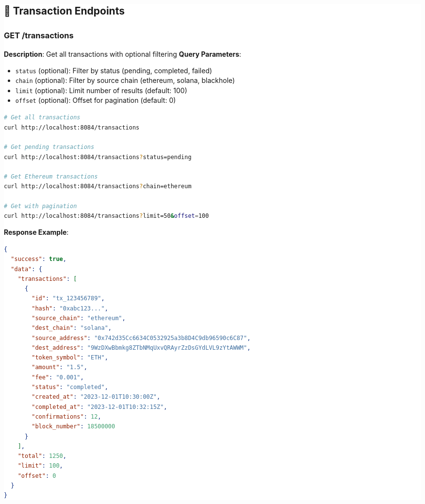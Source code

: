 ## 💸 Transaction Endpoints

### GET /transactions
**Description**: Get all transactions with optional filtering
**Query Parameters**:
- `status` (optional): Filter by status (pending, completed, failed)
- `chain` (optional): Filter by source chain (ethereum, solana, blackhole)
- `limit` (optional): Limit number of results (default: 100)
- `offset` (optional): Offset for pagination (default: 0)

```bash
# Get all transactions
curl http://localhost:8084/transactions

# Get pending transactions
curl http://localhost:8084/transactions?status=pending

# Get Ethereum transactions
curl http://localhost:8084/transactions?chain=ethereum

# Get with pagination
curl http://localhost:8084/transactions?limit=50&offset=100
```

**Response Example**:
```json
{
  "success": true,
  "data": {
    "transactions": [
      {
        "id": "tx_123456789",
        "hash": "0xabc123...",
        "source_chain": "ethereum",
        "dest_chain": "solana",
        "source_address": "0x742d35Cc6634C0532925a3b8D4C9db96590c6C87",
        "dest_address": "9WzDXwBbmkg8ZTbNMqUxvQRAyrZzDsGYdLVL9zYtAWWM",
        "token_symbol": "ETH",
        "amount": "1.5",
        "fee": "0.001",
        "status": "completed",
        "created_at": "2023-12-01T10:30:00Z",
        "completed_at": "2023-12-01T10:32:15Z",
        "confirmations": 12,
        "block_number": 18500000
      }
    ],
    "total": 1250,
    "limit": 100,
    "offset": 0
  }
}
```
